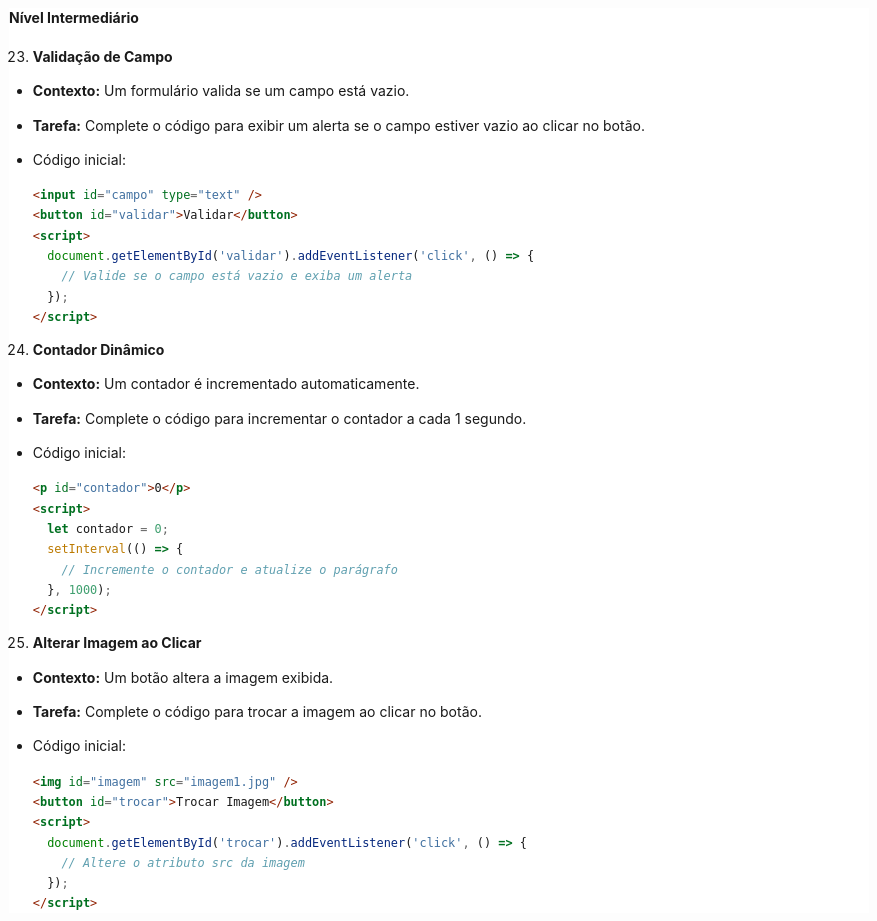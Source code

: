 #### **Nível Intermediário**

23. **Validação de Campo**

- **Contexto:** Um formulário valida se um campo está vazio.

- **Tarefa:** Complete o código para exibir um alerta se o campo estiver vazio ao clicar no botão.

- Código inicial:

  ```html
  <input id="campo" type="text" />
  <button id="validar">Validar</button>
  <script>
    document.getElementById('validar').addEventListener('click', () => {
      // Valide se o campo está vazio e exiba um alerta
    });
  </script>
  ```

24. **Contador Dinâmico**

- **Contexto:** Um contador é incrementado automaticamente.

- **Tarefa:** Complete o código para incrementar o contador a cada 1 segundo.

- Código inicial:

  ```html
  <p id="contador">0</p>
  <script>
    let contador = 0;
    setInterval(() => {
      // Incremente o contador e atualize o parágrafo
    }, 1000);
  </script>
  ```

25. **Alterar Imagem ao Clicar**

- **Contexto:** Um botão altera a imagem exibida.

- **Tarefa:** Complete o código para trocar a imagem ao clicar no botão.

- Código inicial:

  ```html
  <img id="imagem" src="imagem1.jpg" />
  <button id="trocar">Trocar Imagem</button>
  <script>
    document.getElementById('trocar').addEventListener('click', () => {
      // Altere o atributo src da imagem
    });
  </script>
  ```